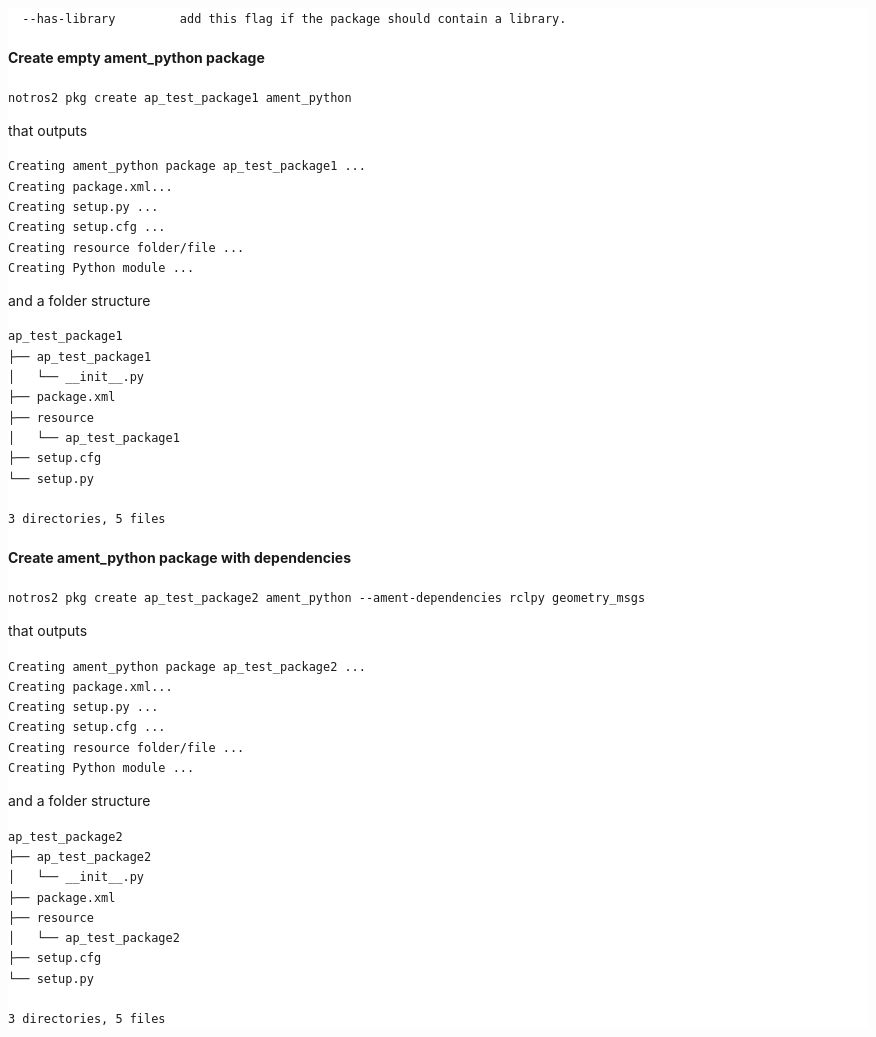 ```commandline
  --has-library         add this flag if the package should contain a library.
```

#### Create empty ament_python package


```commandline
notros2 pkg create ap_test_package1 ament_python
```

that outputs

```commandline
Creating ament_python package ap_test_package1 ... 
Creating package.xml... 
Creating setup.py ... 
Creating setup.cfg ... 
Creating resource folder/file ...
Creating Python module ...
```
           
and a folder structure

```commandline
ap_test_package1
├── ap_test_package1
│   └── __init__.py
├── package.xml
├── resource
│   └── ap_test_package1
├── setup.cfg
└── setup.py

3 directories, 5 files
```
            


#### Create ament_python package with dependencies


```commandline
notros2 pkg create ap_test_package2 ament_python --ament-dependencies rclpy geometry_msgs
```

that outputs

```commandline
Creating ament_python package ap_test_package2 ... 
Creating package.xml... 
Creating setup.py ... 
Creating setup.cfg ... 
Creating resource folder/file ...
Creating Python module ...
```
           
and a folder structure

```commandline
ap_test_package2
├── ap_test_package2
│   └── __init__.py
├── package.xml
├── resource
│   └── ap_test_package2
├── setup.cfg
└── setup.py

3 directories, 5 files
```
            